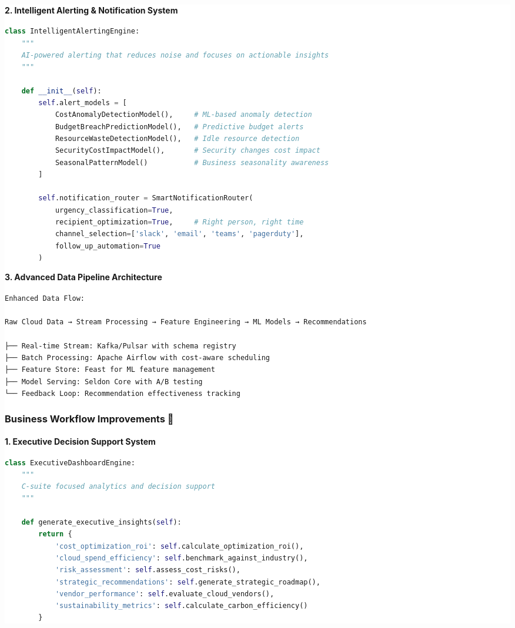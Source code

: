```yaml
```

**2. Intelligent Alerting & Notification System**
```python
class IntelligentAlertingEngine:
    """
    AI-powered alerting that reduces noise and focuses on actionable insights
    """

    def __init__(self):
        self.alert_models = [
            CostAnomalyDetectionModel(),     # ML-based anomaly detection
            BudgetBreachPredictionModel(),   # Predictive budget alerts
            ResourceWasteDetectionModel(),   # Idle resource detection
            SecurityCostImpactModel(),       # Security changes cost impact
            SeasonalPatternModel()           # Business seasonality awareness
        ]

        self.notification_router = SmartNotificationRouter(
            urgency_classification=True,
            recipient_optimization=True,     # Right person, right time
            channel_selection=['slack', 'email', 'teams', 'pagerduty'],
            follow_up_automation=True
        )
```

**3. Advanced Data Pipeline Architecture**
```
Enhanced Data Flow:

Raw Cloud Data → Stream Processing → Feature Engineering → ML Models → Recommendations

├── Real-time Stream: Kafka/Pulsar with schema registry
├── Batch Processing: Apache Airflow with cost-aware scheduling
├── Feature Store: Feast for ML feature management
├── Model Serving: Seldon Core with A/B testing
└── Feedback Loop: Recommendation effectiveness tracking
```

### Business Workflow Improvements 💼

**1. Executive Decision Support System**
```python
class ExecutiveDashboardEngine:
    """
    C-suite focused analytics and decision support
    """

    def generate_executive_insights(self):
        return {
            'cost_optimization_roi': self.calculate_optimization_roi(),
            'cloud_spend_efficiency': self.benchmark_against_industry(),
            'risk_assessment': self.assess_cost_risks(),
            'strategic_recommendations': self.generate_strategic_roadmap(),
            'vendor_performance': self.evaluate_cloud_vendors(),
            'sustainability_metrics': self.calculate_carbon_efficiency()
        }
```
